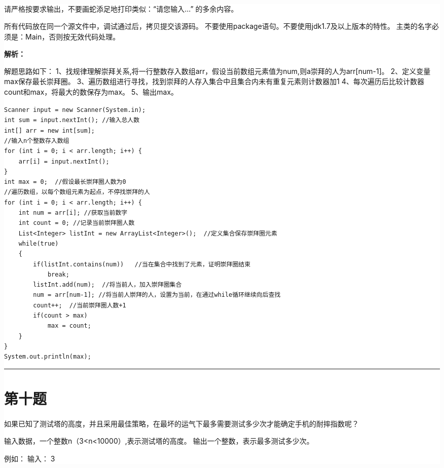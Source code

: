 请严格按要求输出，不要画蛇添足地打印类似：“请您输入...” 的多余内容。

所有代码放在同一个源文件中，调试通过后，拷贝提交该源码。
不要使用package语句。不要使用jdk1.7及以上版本的特性。
主类的名字必须是：Main，否则按无效代码处理。

**解析：**

解题思路如下：
1、找规律理解崇拜关系,将一行整数存入数组arr，假设当前数组元素值为num,则a崇拜的人为arr[num-1]。
2、定义变量max保存最长崇拜圈。
3、遍历数组进行寻找，找到崇拜的人存入集合中且集合内未有重复元素则计数器加1
4、每次遍历后比较计数器count和max，将最大的数保存为max。
5、输出max。

```
Scanner input = new Scanner(System.in);
int sum = input.nextInt(); //输入总人数
int[] arr = new int[sum];
//输入n个整数存入数组
for (int i = 0; i < arr.length; i++) {
	arr[i] = input.nextInt();
}
int max = 0;  //假设最长崇拜圈人数为0
//遍历数组，以每个数组元素为起点，不停找崇拜的人
for (int i = 0; i < arr.length; i++) {
	int num = arr[i]; //获取当前数字
	int count = 0; //记录当前崇拜圈人数
	List<Integer> listInt = new ArrayList<Integer>();  //定义集合保存崇拜圈元素
	while(true)
	{
		if(listInt.contains(num))   //当在集合中找到了元素，证明崇拜圈结束
			break;
		listInt.add(num);  //将当前人，加入崇拜圈集合
		num = arr[num-1]; //将当前人崇拜的人，设置为当前，在通过while循环继续向后查找
		count++;  //当前崇拜圈人数+1
		if(count > max)
			max = count;
	}
}
System.out.println(max);
```

-----------

# 第十题

如果已知了测试塔的高度，并且采用最佳策略，在最坏的运气下最多需要测试多少次才能确定手机的耐摔指数呢？

输入数据，一个整数n（3<n<10000）,表示测试塔的高度。
输出一个整数，表示最多测试多少次。

例如：
输入：
3
